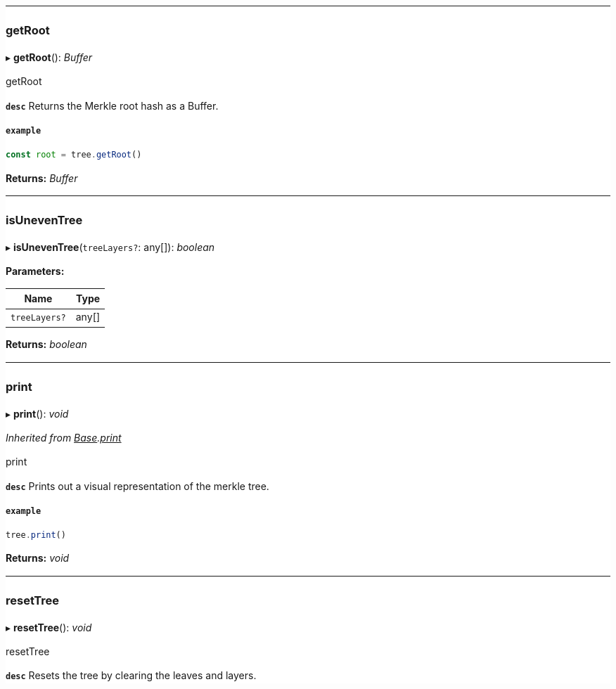 ___

###  getRoot

▸ **getRoot**(): *Buffer*

getRoot

**`desc`** Returns the Merkle root hash as a Buffer.

**`example`** 
```js
const root = tree.getRoot()
```

**Returns:** *Buffer*

___

###  isUnevenTree

▸ **isUnevenTree**(`treeLayers?`: any[]): *boolean*

**Parameters:**

Name | Type |
------ | ------ |
`treeLayers?` | any[] |

**Returns:** *boolean*

___

###  print

▸ **print**(): *void*

*Inherited from [Base](_src_base_.base.md).[print](_src_base_.base.md#print)*

print

**`desc`** Prints out a visual representation of the merkle tree.

**`example`** 
```js
tree.print()
```

**Returns:** *void*

___

###  resetTree

▸ **resetTree**(): *void*

resetTree

**`desc`** Resets the tree by clearing the leaves and layers.
